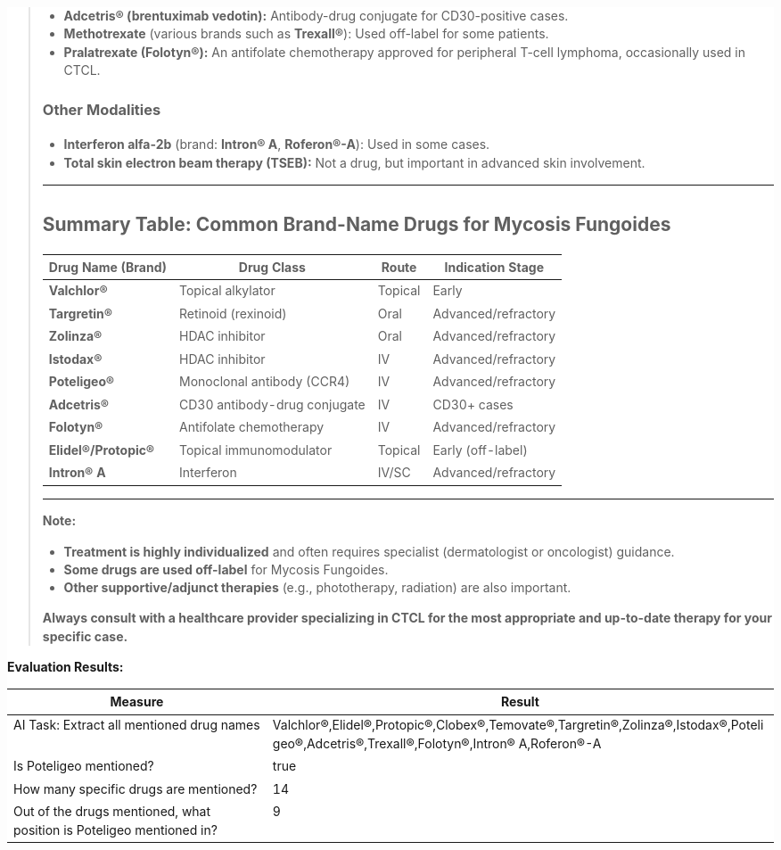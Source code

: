 > - **Adcetris® (brentuximab vedotin):** Antibody-drug conjugate for CD30-positive cases.
> - **Methotrexate** (various brands such as **Trexall®**): Used off-label for some patients.
> - **Pralatrexate (Folotyn®):** An antifolate chemotherapy approved for peripheral T-cell lymphoma, occasionally used in CTCL.
> 
> ### **Other Modalities**
> - **Interferon alfa-2b** (brand: **Intron® A**, **Roferon®-A**): Used in some cases.
> - **Total skin electron beam therapy (TSEB):** Not a drug, but important in advanced skin involvement.
> 
> ---
> 
> ## **Summary Table: Common Brand-Name Drugs for Mycosis Fungoides**
> 
> | Drug Name (Brand)         | Drug Class                   | Route     | Indication Stage         |
> |-------------------------- |-----------------------------|-----------|-------------------------|
> | **Valchlor®**             | Topical alkylator            | Topical   | Early                   |
> | **Targretin®**            | Retinoid (rexinoid)          | Oral      | Advanced/refractory     |
> | **Zolinza®**              | HDAC inhibitor               | Oral      | Advanced/refractory     |
> | **Istodax®**              | HDAC inhibitor               | IV        | Advanced/refractory     |
> | **Poteligeo®**            | Monoclonal antibody (CCR4)   | IV        | Advanced/refractory     |
> | **Adcetris®**             | CD30 antibody-drug conjugate | IV        | CD30+ cases             |
> | **Folotyn®**              | Antifolate chemotherapy      | IV        | Advanced/refractory     |
> | **Elidel®/Protopic®**     | Topical immunomodulator      | Topical   | Early (off-label)       |
> | **Intron® A**             | Interferon                   | IV/SC     | Advanced/refractory     |
> 
> ---
> 
> **Note:**  
> - **Treatment is highly individualized** and often requires specialist (dermatologist or oncologist) guidance.
> - **Some drugs are used off-label** for Mycosis Fungoides.
> - **Other supportive/adjunct therapies** (e.g., phototherapy, radiation) are also important.
> 
> **Always consult with a healthcare provider specializing in CTCL for the most appropriate and up-to-date therapy for your specific case.**

**Evaluation Results:**

| Measure                                                              | Result                                                                                                                                 |
| -------------------------------------------------------------------- | -------------------------------------------------------------------------------------------------------------------------------------- |
| AI Task: Extract all mentioned drug names                            | Valchlor®,Elidel®,Protopic®,Clobex®,Temovate®,Targretin®,Zolinza®,Istodax®,Poteligeo®,Adcetris®,Trexall®,Folotyn®,Intron® A,Roferon®-A |
| Is Poteligeo mentioned?                                              | true                                                                                                                                   |
| How many specific drugs are mentioned?                               | 14                                                                                                                                     |
| Out of the drugs mentioned, what position is Poteligeo mentioned in? | 9                                                                                                                                      |
